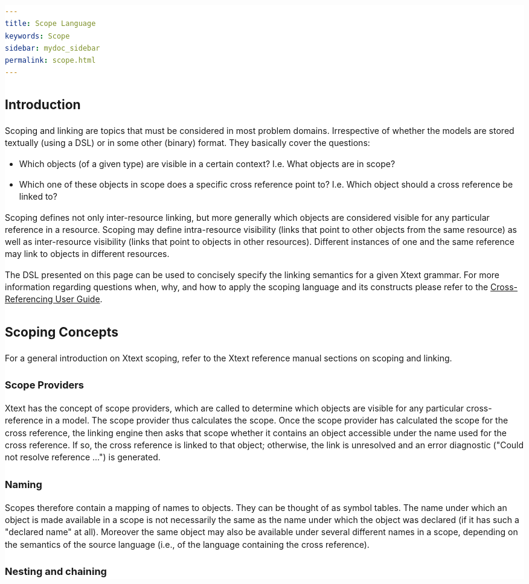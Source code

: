 ```yaml
---
title: Scope Language
keywords: Scope
sidebar: mydoc_sidebar
permalink: scope.html
---
```


## Introduction

Scoping and linking are topics that must be considered in most problem domains. Irrespective of whether the models are stored textually (using a DSL) or in some other (binary) format. They basically cover the questions:

- Which objects (of a given type) are visible in a certain context? I.e. What objects are in scope?

- Which one of these objects in scope does a specific cross reference point to? I.e. Which object should a cross reference be linked to?

Scoping defines not only inter-resource linking, but more generally which objects are considered visible for any particular reference in a resource. Scoping may define intra-resource visibility (links that point to other objects from the same resource) as well as inter-resource visibility (links that point to objects in other resources). Different instances of one and the same reference may link to objects in different resources.

The DSL presented on this page can be used to concisely specify the linking semantics for a given Xtext grammar. For more information regarding questions when, why, and how to apply the scoping language and its constructs please refer to the [Cross-Referencing User Guide](scope_guide.html).

## Scoping Concepts

For a general introduction on Xtext scoping, refer to the Xtext reference manual sections on scoping and linking.

### Scope Providers

Xtext has the concept of scope providers, which are called to determine which objects are visible for any particular cross-reference in a model. The scope provider thus calculates the scope. Once the scope provider has calculated the scope for the cross reference, the linking engine then asks that scope whether it contains an object accessible under the name used for the cross reference. If so, the cross reference is linked to that object; otherwise, the link is unresolved and an error diagnostic ("Could not resolve reference ...") is generated.

### Naming

Scopes therefore contain a mapping of names to objects. They can be thought of as symbol tables. The name under which an object is made available in a scope is not necessarily the same as the name under which the object was declared (if it has such a "declared name" at all). Moreover the same object may also be available under several different names in a scope, depending on the semantics of the source language (i.e., of the language containing the cross reference).

### Nesting and chaining
